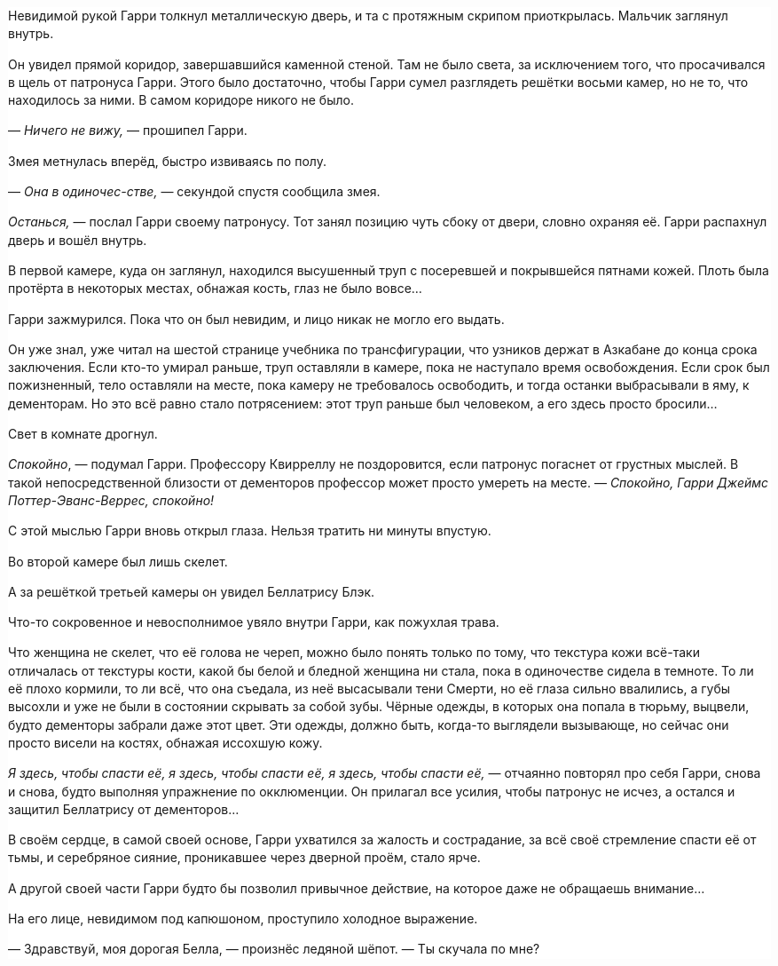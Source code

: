 Невидимой рукой Гарри толкнул металлическую дверь, и та с протяжным скрипом приоткрылась. Мальчик заглянул внутрь.

Он увидел прямой коридор, завершавшийся каменной стеной. Там не было света, за исключением того, что просачивался в щель от патронуса Гарри. Этого было достаточно, чтобы Гарри сумел разглядеть решётки восьми камер, но не то, что находилось за ними. В самом коридоре никого не было.

— *Ничего не вижу,* — прошипел Гарри.

Змея метнулась вперёд, быстро извиваясь по полу.

— *Она в одиночес-стве,* — cекундой спустя сообщила змея.

*Останься,* — послал Гарри своему патронусу. Тот занял позицию чуть сбоку от двери, словно охраняя её. Гарри распахнул дверь и вошёл внутрь.

В первой камере, куда он заглянул, находился высушенный труп с посеревшей и покрывшейся пятнами кожей. Плоть была протёрта в некоторых местах, обнажая кость, глаз не было вовсе…

Гарри зажмурился. Пока что он был невидим, и лицо никак не могло его выдать.

Он уже знал, уже читал на шестой странице учебника по трансфигурации, что узников держат в Азкабане до конца срока заключения. Если кто-то умирал раньше, труп оставляли в камере, пока не наступало время освобождения. Если срок был пожизненный, тело оставляли на месте, пока камеру не требовалось освободить, и тогда останки выбрасывали в яму, к дементорам. Но это всё равно стало потрясением: этот труп раньше был человеком, а его здесь просто бросили…

Свет в комнате дрогнул.

*Спокойно*, — подумал Гарри. Профессору Квирреллу не поздоровится, если патронус погаснет от  грустных мыслей. В такой непосредственной близости от дементоров профессор может просто умереть на месте. — *Спокойно, Гарри Джеймс Поттер-Эванс-Веррес, спокойно!*

С этой мыслью Гарри вновь открыл глаза. Нельзя тратить ни минуты впустую.

Во второй камере был лишь скелет.

А за решёткой третьей камеры он увидел Беллатрису Блэк.

Что-то сокровенное и невосполнимое увяло внутри Гарри, как пожухлая трава.

Что женщина не скелет, что её голова не череп, можно было понять только по тому, что текстура кожи всё-таки отличалась от текстуры кости, какой бы белой и бледной женщина ни стала, пока в одиночестве сидела в темноте. То ли её плохо кормили, то ли всё, что она съедала, из неё высасывали тени Смерти, но её глаза сильно ввалились, а губы высохли и уже не были в состоянии скрывать за собой зубы. Чёрные одежды, в которых она попала в тюрьму, выцвели, будто дементоры забрали даже этот цвет. Эти одежды, должно быть, когда-то выглядели вызывающе, но сейчас они просто висели на костях, обнажая иссохшую кожу.

*Я здесь, чтобы спасти её, я здесь, чтобы спасти её, я здесь, чтобы спасти её,* — отчаянно повторял про себя Гарри, снова и снова, будто выполняя упражнение по окклюменции. Он прилагал все усилия, чтобы патронус не исчез, а остался и защитил Беллатрису от дементоров…

В своём сердце, в самой своей основе, Гарри ухватился за жалость и сострадание, за всё своё стремление спасти её от тьмы, и серебряное сияние, проникавшее через дверной проём, стало ярче.

А другой своей части Гарри будто бы позволил привычное действие, на которое даже не обращаешь внимание…

На его лице, невидимом под капюшоном, проступило холодное выражение.

— Здравствуй, моя дорогая Белла, — произнёс ледяной шёпот. — Ты скучала по мне?

